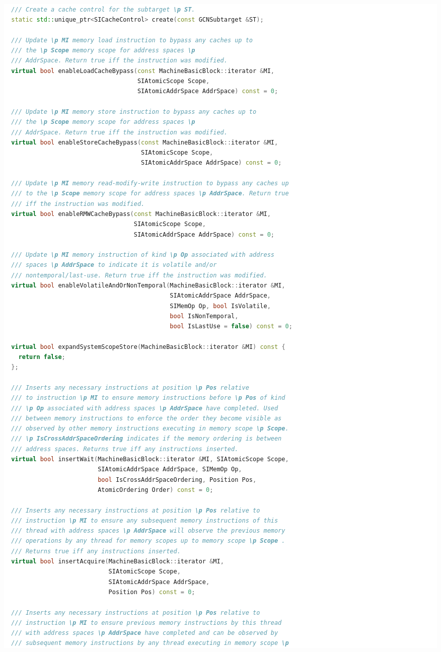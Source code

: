 ```cpp
  /// Create a cache control for the subtarget \p ST.
  static std::unique_ptr<SICacheControl> create(const GCNSubtarget &ST);

  /// Update \p MI memory load instruction to bypass any caches up to
  /// the \p Scope memory scope for address spaces \p
  /// AddrSpace. Return true iff the instruction was modified.
  virtual bool enableLoadCacheBypass(const MachineBasicBlock::iterator &MI,
                                     SIAtomicScope Scope,
                                     SIAtomicAddrSpace AddrSpace) const = 0;

  /// Update \p MI memory store instruction to bypass any caches up to
  /// the \p Scope memory scope for address spaces \p
  /// AddrSpace. Return true iff the instruction was modified.
  virtual bool enableStoreCacheBypass(const MachineBasicBlock::iterator &MI,
                                      SIAtomicScope Scope,
                                      SIAtomicAddrSpace AddrSpace) const = 0;

  /// Update \p MI memory read-modify-write instruction to bypass any caches up
  /// to the \p Scope memory scope for address spaces \p AddrSpace. Return true
  /// iff the instruction was modified.
  virtual bool enableRMWCacheBypass(const MachineBasicBlock::iterator &MI,
                                    SIAtomicScope Scope,
                                    SIAtomicAddrSpace AddrSpace) const = 0;

  /// Update \p MI memory instruction of kind \p Op associated with address
  /// spaces \p AddrSpace to indicate it is volatile and/or
  /// nontemporal/last-use. Return true iff the instruction was modified.
  virtual bool enableVolatileAndOrNonTemporal(MachineBasicBlock::iterator &MI,
                                              SIAtomicAddrSpace AddrSpace,
                                              SIMemOp Op, bool IsVolatile,
                                              bool IsNonTemporal,
                                              bool IsLastUse = false) const = 0;

  virtual bool expandSystemScopeStore(MachineBasicBlock::iterator &MI) const {
    return false;
  };

  /// Inserts any necessary instructions at position \p Pos relative
  /// to instruction \p MI to ensure memory instructions before \p Pos of kind
  /// \p Op associated with address spaces \p AddrSpace have completed. Used
  /// between memory instructions to enforce the order they become visible as
  /// observed by other memory instructions executing in memory scope \p Scope.
  /// \p IsCrossAddrSpaceOrdering indicates if the memory ordering is between
  /// address spaces. Returns true iff any instructions inserted.
  virtual bool insertWait(MachineBasicBlock::iterator &MI, SIAtomicScope Scope,
                          SIAtomicAddrSpace AddrSpace, SIMemOp Op,
                          bool IsCrossAddrSpaceOrdering, Position Pos,
                          AtomicOrdering Order) const = 0;

  /// Inserts any necessary instructions at position \p Pos relative to
  /// instruction \p MI to ensure any subsequent memory instructions of this
  /// thread with address spaces \p AddrSpace will observe the previous memory
  /// operations by any thread for memory scopes up to memory scope \p Scope .
  /// Returns true iff any instructions inserted.
  virtual bool insertAcquire(MachineBasicBlock::iterator &MI,
                             SIAtomicScope Scope,
                             SIAtomicAddrSpace AddrSpace,
                             Position Pos) const = 0;

  /// Inserts any necessary instructions at position \p Pos relative to
  /// instruction \p MI to ensure previous memory instructions by this thread
  /// with address spaces \p AddrSpace have completed and can be observed by
  /// subsequent memory instructions by any thread executing in memory scope \p
```